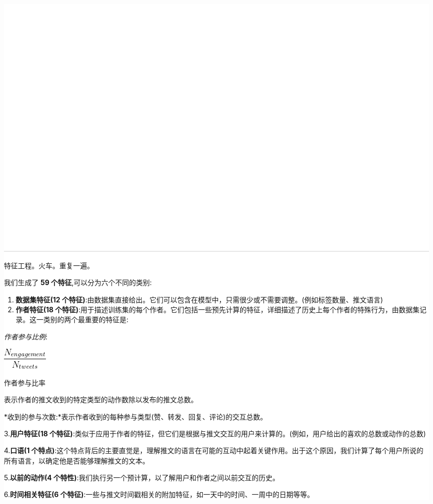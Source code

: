 ![](img/2904603380f56ba64266d259028377fa.png)

特征工程。火车。重复一遍。

我们生成了 **59 个特征**,可以分为六个不同的类别:

1.  **数据集特征(12 个特征)**:由数据集直接给出。它们可以包含在模型中，只需很少或不需要调整。(例如标签数量、推文语言)
2.  **作者特征(18 个特征)**:用于描述训练集的每个作者。它们包括一些预先计算的特征，详细描述了历史上每个作者的特殊行为，由数据集记录。这一类别的两个最重要的特征是:

*作者参与比例*:

![](img/b08bce01eb2b624d4bc1fa5888696f69.png)

作者参与比率

表示作者的推文收到的特定类型的动作数除以发布的推文总数。

*收到的参与次数:*表示作者收到的每种参与类型(赞、转发、回复、评论)的交互总数。

3.**用户特征(18 个特征)**:类似于应用于作者的特征，但它们是根据与推文交互的用户来计算的。(例如，用户给出的喜欢的总数或动作的总数)

4.**口语(1 个特点)**:这个特点背后的主要直觉是，理解推文的语言在可能的互动中起着关键作用。出于这个原因，我们计算了每个用户所说的所有语言，以确定他是否能够理解推文的文本。

5.**以前的动作(4 个特性)**:我们执行另一个预计算，以了解用户和作者之间以前交互的历史。

6.**时间相关特征(6 个特征)**:一些与推文时间戳相关的附加特征，如一天中的时间、一周中的日期等等。
